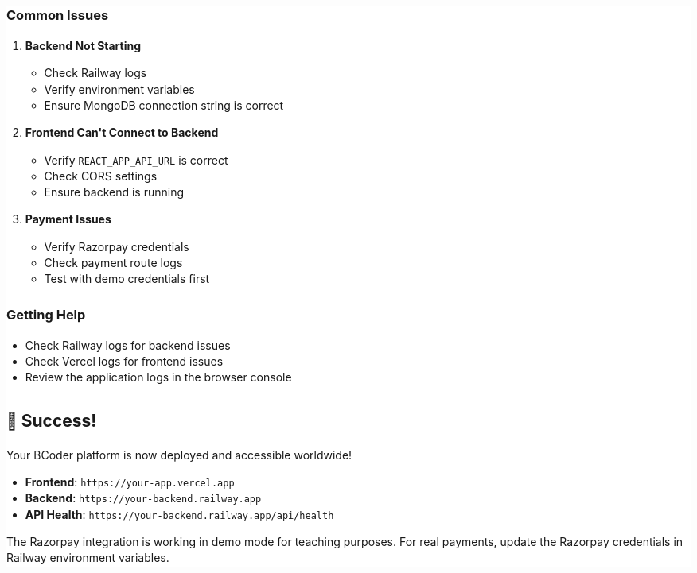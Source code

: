 ### Common Issues

1. **Backend Not Starting**
   - Check Railway logs
   - Verify environment variables
   - Ensure MongoDB connection string is correct

2. **Frontend Can't Connect to Backend**
   - Verify `REACT_APP_API_URL` is correct
   - Check CORS settings
   - Ensure backend is running

3. **Payment Issues**
   - Verify Razorpay credentials
   - Check payment route logs
   - Test with demo credentials first

### Getting Help

- Check Railway logs for backend issues
- Check Vercel logs for frontend issues
- Review the application logs in the browser console

## 🎉 Success!

Your BCoder platform is now deployed and accessible worldwide! 

- **Frontend**: `https://your-app.vercel.app`
- **Backend**: `https://your-backend.railway.app`
- **API Health**: `https://your-backend.railway.app/api/health`

The Razorpay integration is working in demo mode for teaching purposes. For real payments, update the Razorpay credentials in Railway environment variables. 